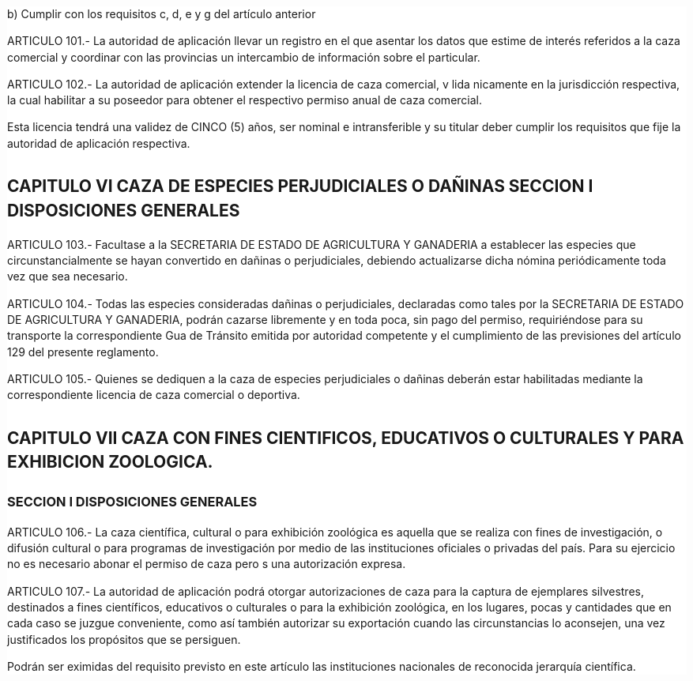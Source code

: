 b) Cumplir con los requisitos c, d,  e  y  g  del artículo anterior

<a id="101"></a>
ARTICULO  101.- La autoridad de aplicación llevar  un registro en el que asentar   los  datos que estime de interés referidos a la caza comercial y coordinar   con  las  provincias un intercambio de información sobre el particular.

<a id="102"></a>
ARTICULO 102.- La autoridad de aplicación extender  la licencia de caza comercial, v lida nicamente en la jurisdicción respectiva,  la  cual  habilitar   a  su  poseedor  para obtener el respectivo permiso anual de caza comercial.

Esta licencia tendrá  una validez de CINCO (5) años, ser   nominal e intransferible y su titular deber  cumplir los requisitos que  fije la autoridad de aplicación respectiva.

## CAPITULO VI CAZA DE ESPECIES PERJUDICIALES O DAÑINAS SECCION I DISPOSICIONES GENERALES

<a id="103"></a>
ARTICULO  103.-  Facultase  a  la  SECRETARIA  DE  ESTADO  DE AGRICULTURA Y GANADERIA a establecer las especies que circunstancialmente se hayan convertido en dañinas o perjudiciales,  debiendo  actualizarse  dicha nómina periódicamente toda vez que sea necesario.

<a id="104"></a>
ARTICULO  104.-  Todas  las  especies  consideradas  dañinas o perjudiciales,  declaradas  como  tales por la SECRETARIA DE ESTADO DE AGRICULTURA Y GANADERIA, podrán  cazarse  libremente  y  en toda poca,  sin  pago del permiso, requiriéndose para su transporte  la correspondiente  Gua  de Tránsito emitida por autoridad competente y el cumplimiento de las  previsiones del artículo 129 del presente reglamento.

<a id="105"></a>
ARTICULO  105.-  Quienes  se  dediquen  a  la caza de especies perjudiciales  o  dañinas  deberán  estar habilitadas  mediante  la correspondiente licencia de caza comercial o deportiva.

## CAPITULO VII CAZA CON FINES CIENTIFICOS, EDUCATIVOS O CULTURALES Y PARA EXHIBICION ZOOLOGICA.

### SECCION I DISPOSICIONES GENERALES

<a id="106"></a>
ARTICULO  106.- La caza científica, cultural o para exhibición zoológica es aquella  que  se realiza con fines de investigación, o difusión cultural o para programas  de  investigación  por medio de las instituciones oficiales o privadas del país. Para su  ejercicio no  es necesario abonar el permiso de caza pero s una autorización expresa.

<a id="107"></a>
ARTICULO  107.-  La  autoridad  de  aplicación  podrá otorgar autorizaciones  de  caza  para la captura de ejemplares silvestres, destinados a fines científicos,  educativos  o culturales o para la exhibición zoológica, en los lugares, pocas y  cantidades  que  en cada  caso  se  juzgue  conveniente,  como así también autorizar su exportación  cuando  las  circunstancias  lo   aconsejen,  una  vez justificados los propósitos que se persiguen.

Podrán  ser  eximidas del requisito previsto en este  artículo  las instituciones    nacionales  de  reconocida  jerarquía  científica.
